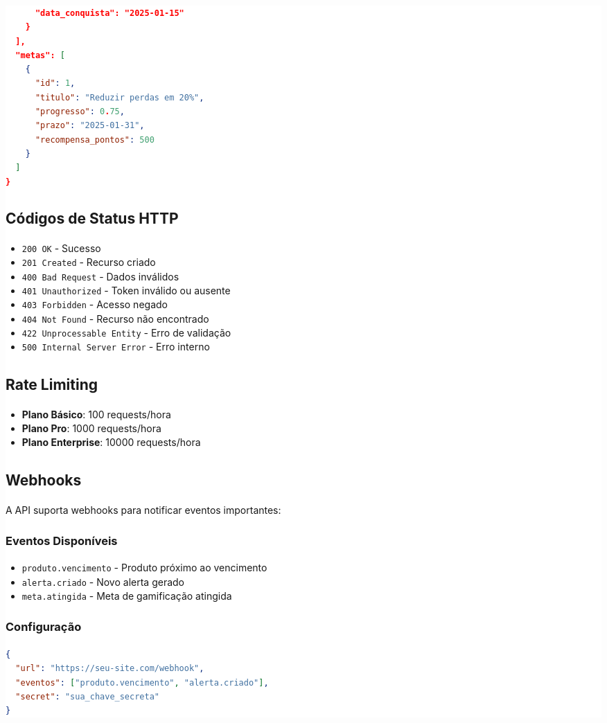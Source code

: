 ```json
      "data_conquista": "2025-01-15"
    }
  ],
  "metas": [
    {
      "id": 1,
      "titulo": "Reduzir perdas em 20%",
      "progresso": 0.75,
      "prazo": "2025-01-31",
      "recompensa_pontos": 500
    }
  ]
}
```

## Códigos de Status HTTP

- `200 OK` - Sucesso
- `201 Created` - Recurso criado
- `400 Bad Request` - Dados inválidos
- `401 Unauthorized` - Token inválido ou ausente
- `403 Forbidden` - Acesso negado
- `404 Not Found` - Recurso não encontrado
- `422 Unprocessable Entity` - Erro de validação
- `500 Internal Server Error` - Erro interno

## Rate Limiting

- **Plano Básico**: 100 requests/hora
- **Plano Pro**: 1000 requests/hora
- **Plano Enterprise**: 10000 requests/hora

## Webhooks

A API suporta webhooks para notificar eventos importantes:

### Eventos Disponíveis
- `produto.vencimento` - Produto próximo ao vencimento
- `alerta.criado` - Novo alerta gerado
- `meta.atingida` - Meta de gamificação atingida

### Configuração
```json
{
  "url": "https://seu-site.com/webhook",
  "eventos": ["produto.vencimento", "alerta.criado"],
  "secret": "sua_chave_secreta"
}
```
